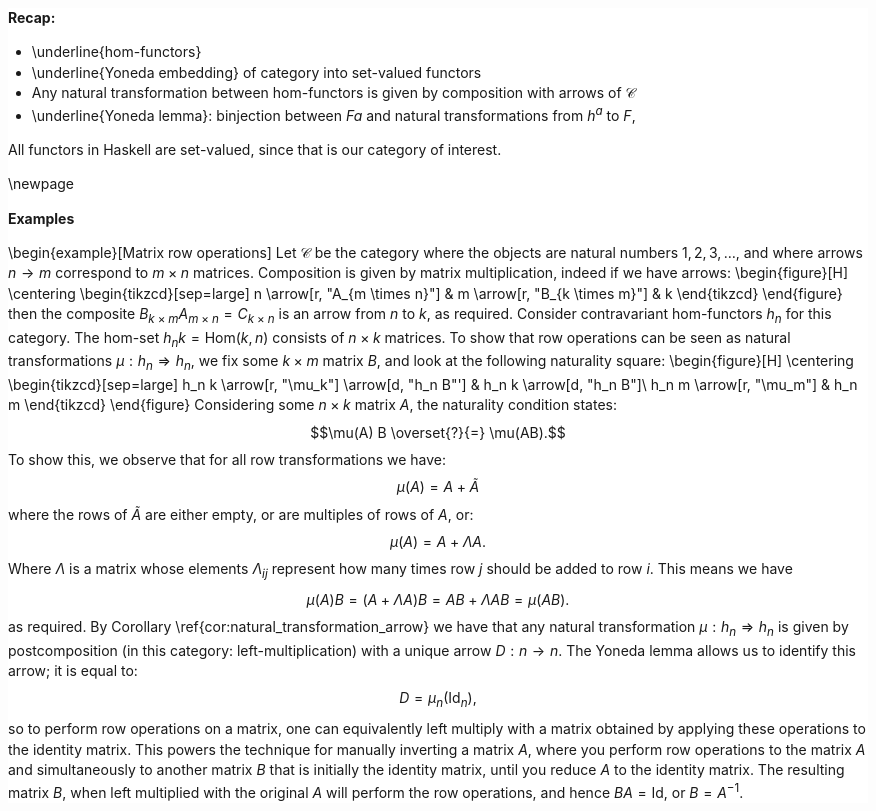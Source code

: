**Recap:** 

- \underline{hom-functors}
- \underline{Yoneda embedding} of category into set-valued functors
- Any natural transformation between hom-functors is given by composition with arrows of $\mathcal{C}$
- \underline{Yoneda lemma}: binjection between $F a$ and natural transformations from $h^a$ to $F$,

All functors in Haskell are set-valued, since that is our category of interest.

\newpage

**Examples**

\begin{example}[Matrix row operations]
Let $\mathcal{C}$ be the category where the objects are natural numbers $1, 2, 3, \ldots$, and where arrows $n \to m$ correspond to $m \times n$ matrices. Composition is given by matrix multiplication, indeed if we have arrows:
\begin{figure}[H]
\centering
\begin{tikzcd}[sep=large]
n \arrow[r, "A_{m \times n}"] & m \arrow[r, "B_{k \times m}"] & k
\end{tikzcd}
\end{figure}
then the composite $B_{k \times m} A_{m \times n} = C_{k \times n}$ is an arrow from $n$ to $k$, as required. Consider contravariant hom-functors $h_n$ for this category. The hom-set $h_n k = \text{Hom}(k, n)$ consists of $n \times k$ matrices. To show that row operations can be seen as natural transformations $\mu: h_n \Rightarrow h_n$, we fix some $k \times m$ matrix $B$, and look at the following naturality square:
\begin{figure}[H]
\centering
\begin{tikzcd}[sep=large]
h_n k \arrow[r, "\mu_k"] \arrow[d, "h_n B"'] & h_n k \arrow[d, "h_n B"]\\
h_n m \arrow[r, "\mu_m"] & h_n m
\end{tikzcd}
\end{figure}
Considering some $n \times k$ matrix $A$, the naturality condition states:
$$\mu(A) B \overset{?}{=} \mu(AB).$$
To show this, we observe that for all row transformations we have:
$$\mu(A) = A + \tilde{A}$$
where the rows of $\tilde{A}$ are either empty, or are multiples of rows of $A$, or:
$$\mu(A) = A + \Lambda A.$$
Where $\Lambda$ is a matrix whose elements $\Lambda_{ij}$ represent how many times row $j$ should be added to row $i$. This means we have
$$\mu(A) B = (A + \Lambda A) B = AB + \Lambda AB = \mu(AB).$$
as required. By Corollary \ref{cor:natural_transformation_arrow} we have that any natural transformation $\mu: h_n \Rightarrow h_n$ is given by postcomposition (in this category: left-multiplication) with a unique arrow $D: n \to n$. The Yoneda lemma allows us to identify this arrow; it is equal to:
$$D = \mu_n(\text{Id}_n),$$
so to perform row operations on a matrix, one can equivalently left multiply with a matrix obtained by applying these operations to the identity matrix. This powers the technique for manually inverting a matrix $A$, where you perform row operations to the matrix $A$ and simultaneously to another matrix $B$ that is initially the identity matrix, until you reduce $A$ to the identity matrix. The resulting matrix $B$, when left multiplied with the original $A$ will perform the row operations, and hence $BA = \text{Id}$, or $B = A^{-1}$.

